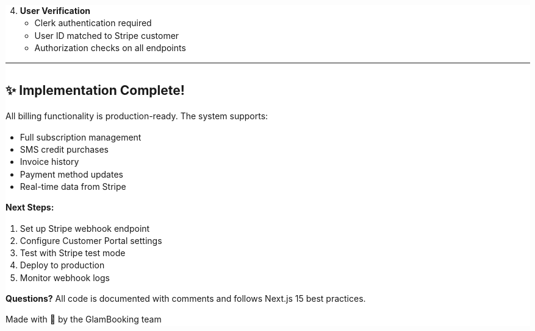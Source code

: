 4. **User Verification**
   - Clerk authentication required
   - User ID matched to Stripe customer
   - Authorization checks on all endpoints

---

## ✨ Implementation Complete!

All billing functionality is production-ready. The system supports:
- Full subscription management
- SMS credit purchases
- Invoice history
- Payment method updates
- Real-time data from Stripe

**Next Steps:**
1. Set up Stripe webhook endpoint
2. Configure Customer Portal settings
3. Test with Stripe test mode
4. Deploy to production
5. Monitor webhook logs

**Questions?** All code is documented with comments and follows Next.js 15 best practices.

Made with 💜 by the GlamBooking team
